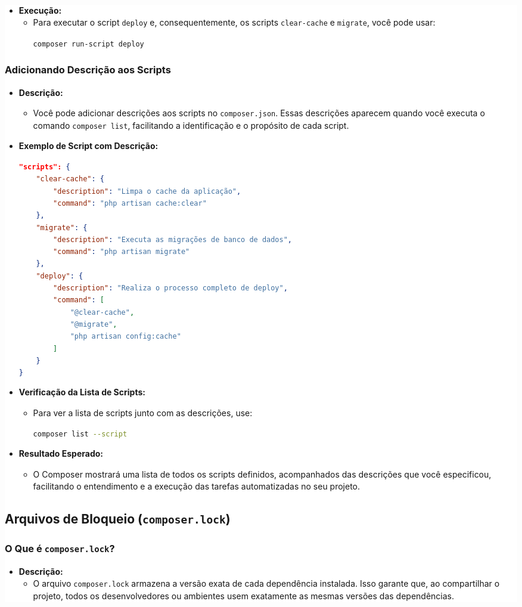 - **Execução:**
  - Para executar o script `deploy` e, consequentemente, os scripts `clear-cache` e `migrate`, você pode usar:
    ```bash
    composer run-script deploy
    ```

### Adicionando Descrição aos Scripts

- **Descrição:**
  - Você pode adicionar descrições aos scripts no `composer.json`. Essas descrições aparecem quando você executa o comando `composer list`, facilitando a identificação e o propósito de cada script.

- **Exemplo de Script com Descrição:**
  ```json
  "scripts": {
      "clear-cache": {
          "description": "Limpa o cache da aplicação",
          "command": "php artisan cache:clear"
      },
      "migrate": {
          "description": "Executa as migrações de banco de dados",
          "command": "php artisan migrate"
      },
      "deploy": {
          "description": "Realiza o processo completo de deploy",
          "command": [
              "@clear-cache",
              "@migrate",
              "php artisan config:cache"
          ]
      }
  }
  ```

- **Verificação da Lista de Scripts:**
  - Para ver a lista de scripts junto com as descrições, use:
    ```bash
    composer list --script
    ```

- **Resultado Esperado:**
  - O Composer mostrará uma lista de todos os scripts definidos, acompanhados das descrições que você especificou, facilitando o entendimento e a execução das tarefas automatizadas no seu projeto.

## Arquivos de Bloqueio (`composer.lock`)

### O Que é `composer.lock`?

- **Descrição:** 
  - O arquivo `composer.lock` armazena a versão exata de cada dependência instalada. Isso garante que, ao compartilhar o projeto, todos os desenvolvedores ou ambientes usem exatamente as mesmas versões das dependências.
